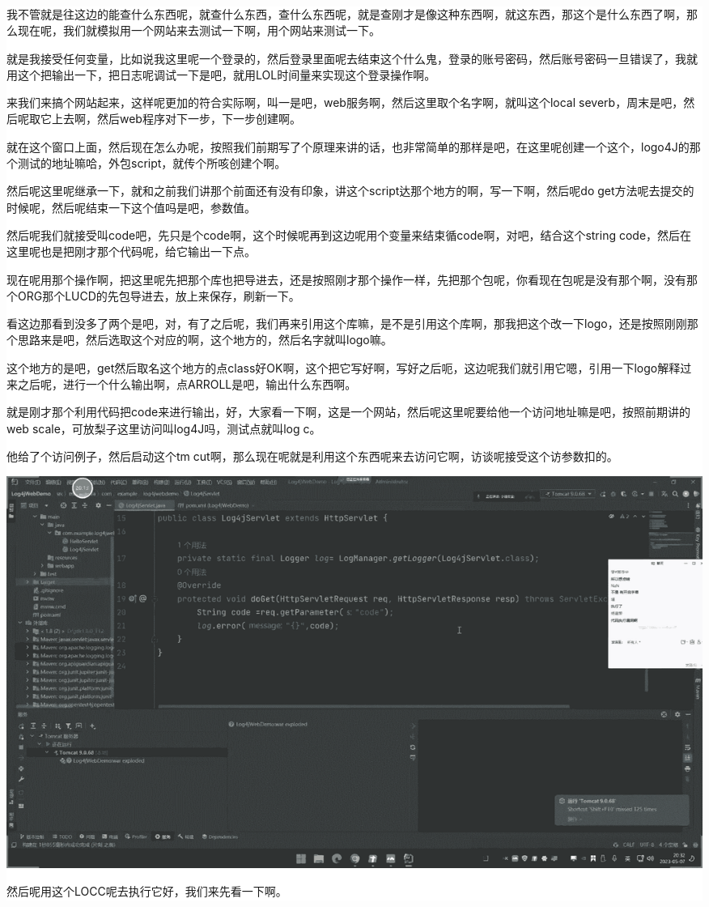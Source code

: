 我不管就是往这边的能查什么东西呢，就查什么东西，查什么东西呢，就是查刚才是像这种东西啊，就这东西，那这个是什么东西了啊，那么现在呢，我们就模拟用一个网站来去测试一下啊，用个网站来测试一下。

就是我接受任何变量，比如说我这里呢一个登录的，然后登录里面呢去结束这个什么鬼，登录的账号密码，然后账号密码一旦错误了，我就用这个把输出一下，把日志呢调试一下是吧，就用LOL时间量来实现这个登录操作啊。

来我们来搞个网站起来，这样呢更加的符合实际啊，叫一是吧，web服务啊，然后这里取个名字啊，就叫这个local severb，周末是吧，然后呢取它上去啊，然后web程序对下一步，下一步创建啊。

就在这个窗口上面，然后现在怎么办呢，按照我们前期写了个原理来讲的话，也非常简单的那样是吧，在这里呢创建一个这个，logo4J的那个测试的地址嘛哈，外包script，就传个所咳创建个啊。

然后呢这里呢继承一下，就和之前我们讲那个前面还有没有印象，讲这个script达那个地方的啊，写一下啊，然后呢do get方法呢去提交的时候呢，然后呢结束一下这个值吗是吧，参数值。

然后呢我们就接受叫code吧，先只是个code啊，这个时候呢再到这边呢用个变量来结束循code啊，对吧，结合这个string code，然后在这里呢也是把刚才那个代码呢，给它输出一下点。

现在呢用那个操作啊，把这里呢先把那个库也把导进去，还是按照刚才那个操作一样，先把那个包呢，你看现在包呢是没有那个啊，没有那个ORG那个LUCD的先包导进去，放上来保存，刷新一下。

看这边那看到没多了两个是吧，对，有了之后呢，我们再来引用这个库嘛，是不是引用这个库啊，那我把这个改一下logo，还是按照刚刚那个思路来是吧，然后选取这个对应的啊，这个地方的，然后名字就叫logo嘛。

这个地方的是吧，get然后取名这个地方的点class好OK啊，这个把它写好啊，写好之后呃，这边呢我们就引用它嗯，引用一下logo解释过来之后呢，进行一个什么输出啊，点ARROLL是吧，输出什么东西啊。

就是刚才那个利用代码把code来进行输出，好，大家看一下啊，这是一个网站，然后呢这里呢要给他一个访问地址嘛是吧，按照前期讲的web scale，可放梨子这里访问叫log4J吗，测试点就叫log c。

他给了个访问例子，然后启动这个tm cut啊，那么现在呢就是利用这个东西呢来去访问它啊，访谈呢接受这个访参数扣的。



![](img/8fb3472c5a8ac5ca875d00e3c9073d83_35.png)

然后呢用这个LOCC呢去执行它好，我们来先看一下啊。
